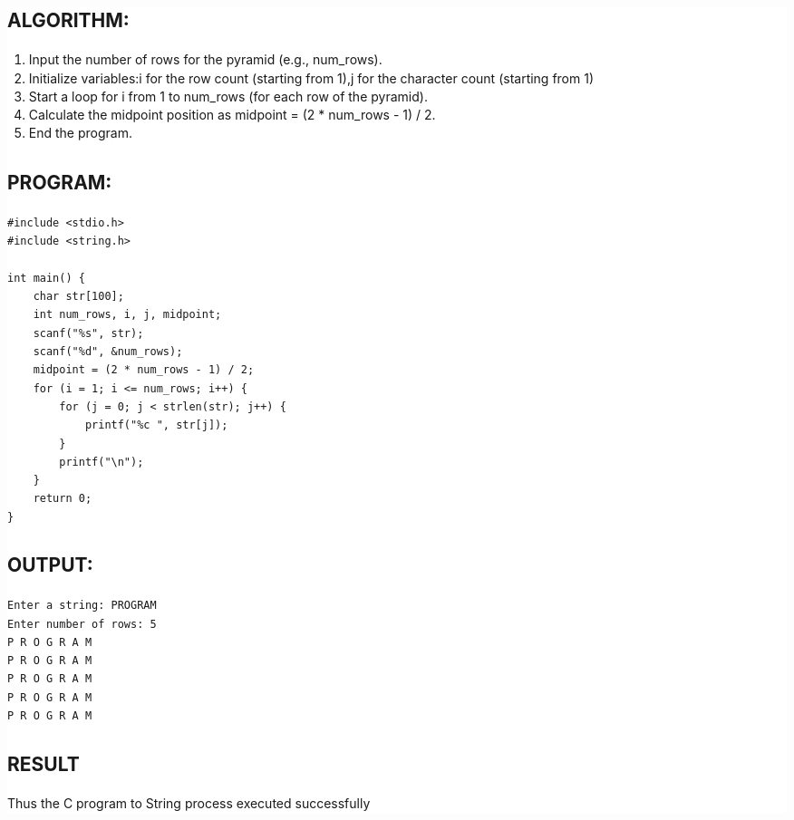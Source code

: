 ## ALGORITHM:

1.	Input the number of rows for the pyramid (e.g., num_rows).
2.	Initialize variables:i for the row count (starting from 1),j for the character count (starting from 1)
3.	Start a loop for i from 1 to num_rows (for each row of the pyramid).
4.	Calculate the midpoint position as midpoint = (2 * num_rows - 1) / 2.
5.	End the program.

## PROGRAM:
~~~
#include <stdio.h>
#include <string.h>

int main() {
    char str[100];
    int num_rows, i, j, midpoint;
    scanf("%s", str);
    scanf("%d", &num_rows);
    midpoint = (2 * num_rows - 1) / 2;
    for (i = 1; i <= num_rows; i++) {
        for (j = 0; j < strlen(str); j++) {
            printf("%c ", str[j]);
        }
        printf("\n");
    }
    return 0;
}

~~~


 ## OUTPUT:
 ~~~
Enter a string: PROGRAM
Enter number of rows: 5
P R O G R A M 
P R O G R A M 
P R O G R A M 
P R O G R A M 
P R O G R A M 

 ~~~

 

## RESULT

Thus the C program to String process executed successfully
 

 